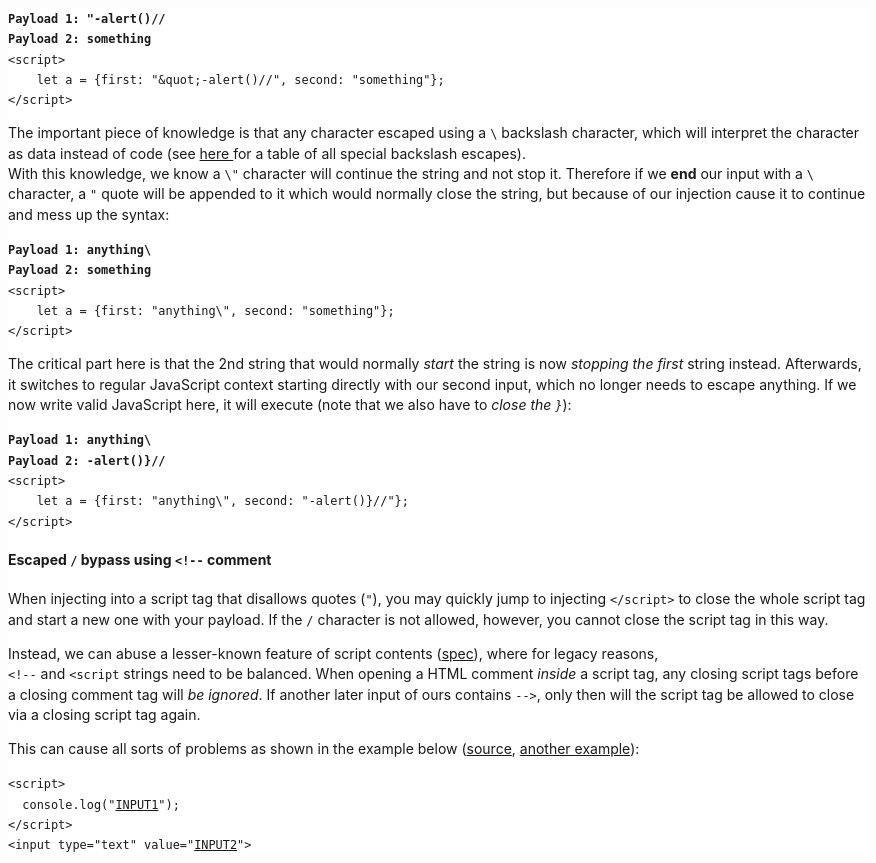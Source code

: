 <pre class="language-html" data-title="Failed attempt"><code class="lang-html"><strong>Payload 1: "-alert()//
</strong><strong>Payload 2: something
</strong>&#x3C;script>
    let a = {first: "&#x26;quot;-alert()//", second: "something"};
&#x3C;/script>
</code></pre>

The important piece of knowledge is that any character escaped using a `\` backslash character, which will interpret the character as data instead of code (see [here ](../../languages/javascript/#inside-a-string)for a table of all special backslash escapes). \
With this knowledge, we know a `\"` character will continue the string and not stop it. Therefore if we **end** our input with a `\` character, a `"` quote will be appended to it which would normally close the string, but because of our injection cause it to continue and mess up the syntax:

<pre class="language-html" data-title="Injection causes error"><code class="lang-html"><strong>Payload 1: anything\
</strong><strong>Payload 2: something
</strong>&#x3C;script>
    let a = {first: "anything\", second: "something"};
&#x3C;/script>
</code></pre>

The critical part here is that the 2nd string that would normally _start_ the string is now _stopping the first_ string instead. Afterwards, it switches to regular JavaScript context starting directly with our second input, which no longer needs to escape anything. If we now write valid JavaScript here, it will execute (note that we also have to _close the `}`_):

<pre class="language-html" data-title="Success"><code class="lang-html"><strong>Payload 1: anything\
</strong><strong>Payload 2: -alert()}//
</strong>&#x3C;script>
    let a = {first: "anything\", second: "-alert()}//"};
&#x3C;/script>
</code></pre>

#### Escaped `/` bypass using `<!--` comment

When injecting into a script tag that disallows quotes (`"`), you may quickly jump to injecting `</script>` to close the whole script tag and start a new one with your payload. If the `/` character is not allowed, however, you cannot close the script tag in this way.

Instead, we can abuse a lesser-known feature of script contents ([spec](https://html.spec.whatwg.org/multipage/scripting.html#restrictions-for-contents-of-script-elements)), where for legacy reasons, \
`<!--` and `<script` strings need to be balanced. When opening a HTML comment _inside_ a script tag, any closing script tags before a closing comment tag will _be ignored_. If another later input of ours contains `-->`, only then will the script tag be allowed to close via a closing script tag again.

This can cause all sorts of problems as shown in the example below ([source](https://creds.nl/2024-07-27-overlooked-xss-vector), [another example](https://x.com/garethheyes/status/1813658752245236105)):

<pre class="language-html" data-title="Vulnerable"><code class="lang-html">&#x3C;script>
  console.log("<a data-footnote-ref href="#user-content-fn-1">INPUT1</a>");
&#x3C;/script>
&#x3C;input type="text" value="<a data-footnote-ref href="#user-content-fn-2">INPUT2</a>">
</code></pre>
